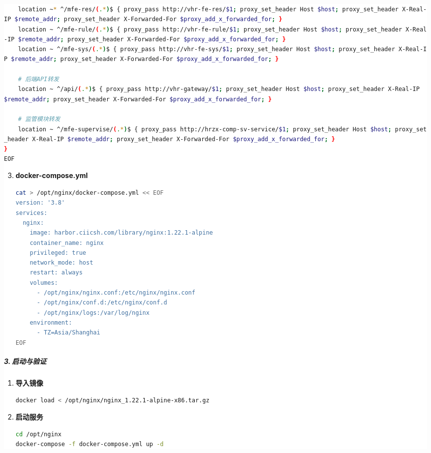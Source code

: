   ```bash
       location ~* ^/mfe-res/(.*)$ { proxy_pass http://vhr-fe-res/$1; proxy_set_header Host $host; proxy_set_header X-Real-IP $remote_addr; proxy_set_header X-Forwarded-For $proxy_add_x_forwarded_for; }
       location ~ ^/mfe-rule/(.*)$ { proxy_pass http://vhr-fe-rule/$1; proxy_set_header Host $host; proxy_set_header X-Real-IP $remote_addr; proxy_set_header X-Forwarded-For $proxy_add_x_forwarded_for; }
       location ~ ^/mfe-sys/(.*)$ { proxy_pass http://vhr-fe-sys/$1; proxy_set_header Host $host; proxy_set_header X-Real-IP $remote_addr; proxy_set_header X-Forwarded-For $proxy_add_x_forwarded_for; }
   
       # 后端API转发
       location ~ ^/api/(.*)$ { proxy_pass http://vhr-gateway/$1; proxy_set_header Host $host; proxy_set_header X-Real-IP $remote_addr; proxy_set_header X-Forwarded-For $proxy_add_x_forwarded_for; }
   
       # 监管模块转发
       location ~ ^/mfe-supervise/(.*)$ { proxy_pass http://hrzx-comp-sv-service/$1; proxy_set_header Host $host; proxy_set_header X-Real-IP $remote_addr; proxy_set_header X-Forwarded-For $proxy_add_x_forwarded_for; }
   }
   EOF
   ```

3. **docker-compose.yml**

   ```bash
   cat > /opt/nginx/docker-compose.yml << EOF
   version: '3.8'
   services:
     nginx:
       image: harbor.ciicsh.com/library/nginx:1.22.1-alpine
       container_name: nginx
       privileged: true
       network_mode: host
       restart: always
       volumes:
         - /opt/nginx/nginx.conf:/etc/nginx/nginx.conf
         - /opt/nginx/conf.d:/etc/nginx/conf.d
         - /opt/nginx/logs:/var/log/nginx
       environment:
         - TZ=Asia/Shanghai
   EOF
   ```

##### 3. 启动与验证

1. **导入镜像**

   ```bash
   docker load < /opt/nginx/nginx_1.22.1-alpine-x86.tar.gz
   ```

2. **启动服务**

   ```bash
   cd /opt/nginx
   docker-compose -f docker-compose.yml up -d
   ```
